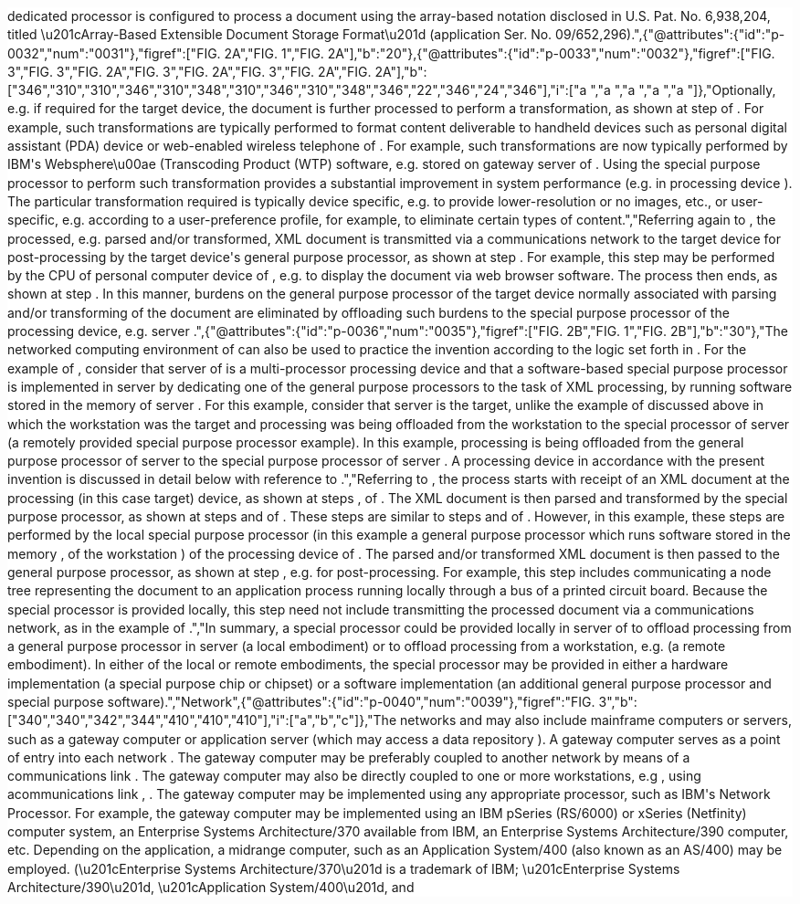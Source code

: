 dedicated processor is configured to process a document using the array-based notation disclosed in U.S. Pat. No. 6,938,204, titled \u201cArray-Based Extensible Document Storage Format\u201d (application Ser. No. 09\/652,296).",{"@attributes":{"id":"p-0032","num":"0031"},"figref":["FIG. 2A","FIG. 1","FIG. 2A"],"b":"20"},{"@attributes":{"id":"p-0033","num":"0032"},"figref":["FIG. 3","FIG. 3","FIG. 2A","FIG. 3","FIG. 2A","FIG. 3","FIG. 2A","FIG. 2A"],"b":["346","310","310","346","310","348","310","346","310","348","346","22","346","24","346"],"i":["a ","a ","a ","a ","a "]},"Optionally, e.g. if required for the target device, the document is further processed to perform a transformation, as shown at step  of . For example, such transformations are typically performed to format content deliverable to handheld devices such as personal digital assistant (PDA) device or web-enabled wireless telephone of . For example, such transformations are now typically performed by IBM's Websphere\u00ae (Transcoding Product (WTP) software, e.g. stored on gateway server  of . Using the special purpose processor to perform such transformation provides a substantial improvement in system performance (e.g. in processing device ). The particular transformation required is typically device specific, e.g. to provide lower-resolution or no images, etc., or user-specific, e.g. according to a user-preference profile, for example, to eliminate certain types of content.","Referring again to , the processed, e.g. parsed and\/or transformed, XML document is transmitted via a communications network to the target device for post-processing by the target device's general purpose processor, as shown at step . For example, this step may be performed by the CPU of personal computer device of , e.g. to display the document via web browser software. The process then ends, as shown at step . In this manner, burdens on the general purpose processor of the target device normally associated with parsing and\/or transforming of the document are eliminated by offloading such burdens to the special purpose processor of the processing device, e.g. server .",{"@attributes":{"id":"p-0036","num":"0035"},"figref":["FIG. 2B","FIG. 1","FIG. 2B"],"b":"30"},"The networked computing environment of  can also be used to practice the invention according to the logic set forth in . For the example of , consider that server  of  is a multi-processor processing device and that a software-based special purpose processor is implemented in server  by dedicating one of the general purpose processors to the task of XML processing, by running software stored in the memory of server . For this example, consider that server  is the target, unlike the example of  discussed above in which the workstation was the target and processing was being offloaded from the workstation to the special processor of server  (a remotely provided special purpose processor example). In this example, processing is being offloaded from the general purpose processor of server  to the special purpose processor of server . A processing device in accordance with the present invention is discussed in detail below with reference to .","Referring to , the process starts with receipt of an XML document at the processing (in this case target) device, as shown at steps ,  of . The XML document is then parsed and transformed by the special purpose processor, as shown at steps  and  of . These steps are similar to steps  and  of . However, in this example, these steps are performed by the local special purpose processor  (in this example a general purpose processor which runs software stored in the memory ,  of the workstation ) of the processing device of . The parsed and\/or transformed XML document is then passed to the general purpose processor, as shown at step , e.g. for post-processing. For example, this step includes communicating a node tree representing the document to an application process running locally through a bus of a printed circuit board. Because the special processor is provided locally, this step need not include transmitting the processed document via a communications network, as in the example of .","In summary, a special processor could be provided locally in server  of  to offload processing from a general purpose processor in server  (a local embodiment) or to offload processing from a workstation, e.g. (a remote embodiment). In either of the local or remote embodiments, the special processor may be provided in either a hardware implementation (a special purpose chip or chipset) or a software implementation (an additional general purpose processor and special purpose software).","Network",{"@attributes":{"id":"p-0040","num":"0039"},"figref":"FIG. 3","b":["340","340","342","344","410","410","410"],"i":["a","b","c"]},"The networks  and  may also include mainframe computers or servers, such as a gateway computer  or application server  (which may access a data repository ). A gateway computer  serves as a point of entry into each network . The gateway computer  may be preferably coupled to another network  by means of a communications link . The gateway computer  may also be directly coupled to one or more workstations, e.g , using acommunications link , . The gateway computer  may be implemented using any appropriate processor, such as IBM's Network Processor. For example, the gateway computer  may be implemented using an IBM pSeries (RS\/6000) or xSeries (Netfinity) computer system, an Enterprise Systems Architecture\/370 available from IBM, an Enterprise Systems Architecture\/390 computer, etc. Depending on the application, a midrange computer, such as an Application System\/400 (also known as an AS\/400) may be employed. (\u201cEnterprise Systems Architecture\/370\u201d is a trademark of IBM; \u201cEnterprise Systems Architecture\/390\u201d, \u201cApplication System\/400\u201d, and